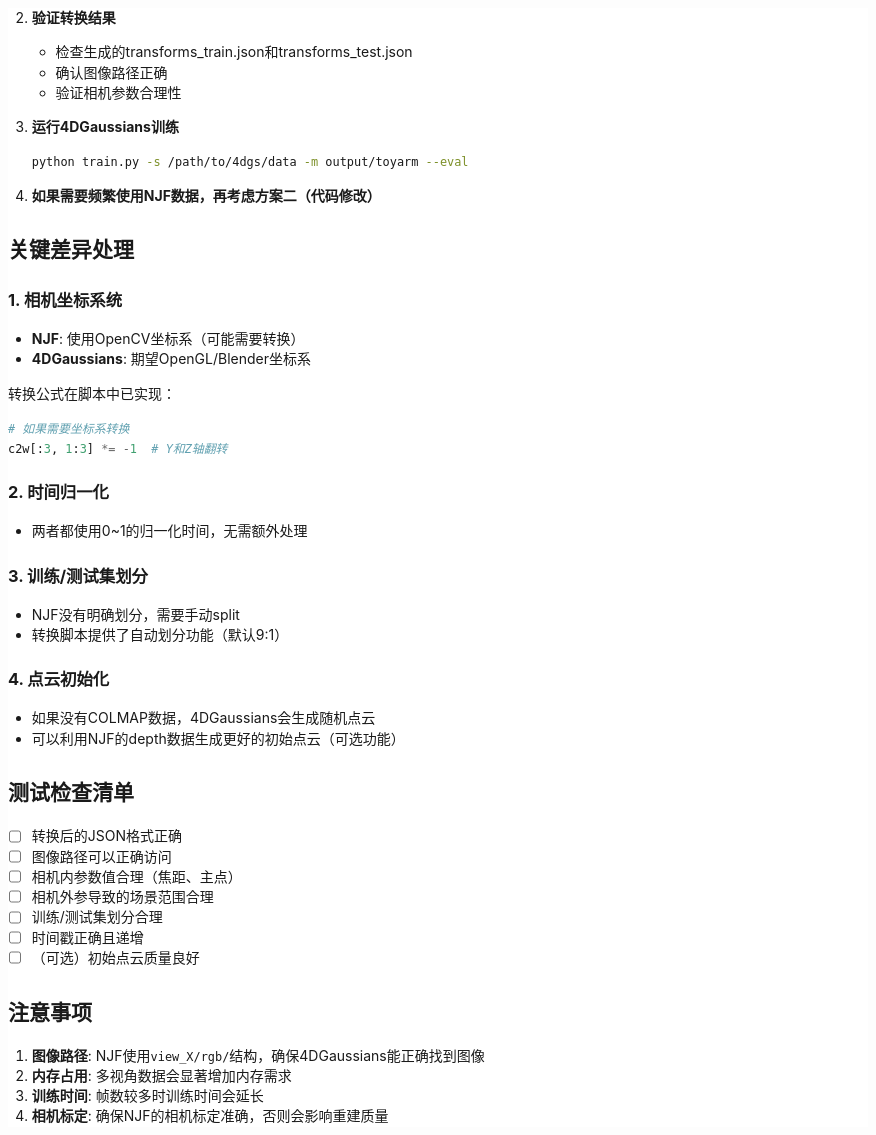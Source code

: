 2. **验证转换结果**
   - 检查生成的transforms_train.json和transforms_test.json
   - 确认图像路径正确
   - 验证相机参数合理性

3. **运行4DGaussians训练**
   ```bash
   python train.py -s /path/to/4dgs/data -m output/toyarm --eval
   ```

4. **如果需要频繁使用NJF数据，再考虑方案二（代码修改）**

## 关键差异处理

### 1. 相机坐标系统
- **NJF**: 使用OpenCV坐标系（可能需要转换）
- **4DGaussians**: 期望OpenGL/Blender坐标系

转换公式在脚本中已实现：
```python
# 如果需要坐标系转换
c2w[:3, 1:3] *= -1  # Y和Z轴翻转
```

### 2. 时间归一化
- 两者都使用0~1的归一化时间，无需额外处理

### 3. 训练/测试集划分
- NJF没有明确划分，需要手动split
- 转换脚本提供了自动划分功能（默认9:1）

### 4. 点云初始化
- 如果没有COLMAP数据，4DGaussians会生成随机点云
- 可以利用NJF的depth数据生成更好的初始点云（可选功能）

## 测试检查清单

- [ ] 转换后的JSON格式正确
- [ ] 图像路径可以正确访问
- [ ] 相机内参数值合理（焦距、主点）
- [ ] 相机外参导致的场景范围合理
- [ ] 训练/测试集划分合理
- [ ] 时间戳正确且递增
- [ ] （可选）初始点云质量良好

## 注意事项

1. **图像路径**: NJF使用`view_X/rgb/`结构，确保4DGaussians能正确找到图像
2. **内存占用**: 多视角数据会显著增加内存需求
3. **训练时间**: 帧数较多时训练时间会延长
4. **相机标定**: 确保NJF的相机标定准确，否则会影响重建质量
